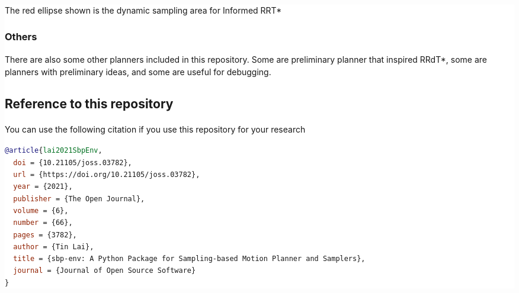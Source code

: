 The red ellipse shown is the dynamic sampling area for Informed RRT*

### Others

There are also some other planners included in this repository. Some are preliminary planner that inspired RRdT*, some are planners with preliminary ideas, and some are useful for debugging.

## Reference to this repository

You can use the following citation if you use this repository for your research
```bibtex
@article{lai2021SbpEnv,
  doi = {10.21105/joss.03782},
  url = {https://doi.org/10.21105/joss.03782},
  year = {2021},
  publisher = {The Open Journal},
  volume = {6},
  number = {66},
  pages = {3782},
  author = {Tin Lai},
  title = {sbp-env: A Python Package for Sampling-based Motion Planner and Samplers},
  journal = {Journal of Open Source Software}
}
```
